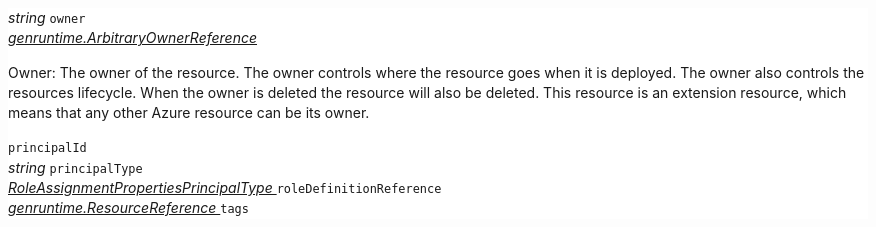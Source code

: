 <em>
string
</em>
</td>
<td>
</td>
</tr>
<tr>
<td>
<code>owner</code><br/>
<em>
<a href="https://pkg.go.dev/github.com/Azure/azure-service-operator/v2/pkg/genruntime#ArbitraryOwnerReference">
genruntime.ArbitraryOwnerReference
</a>
</em>
</td>
<td>
<p>Owner: The owner of the resource. The owner controls where the resource goes when it is deployed. The owner also
controls the resources lifecycle. When the owner is deleted the resource will also be deleted. This resource is an
extension resource, which means that any other Azure resource can be its owner.</p>
</td>
</tr>
<tr>
<td>
<code>principalId</code><br/>
<em>
string
</em>
</td>
<td>
</td>
</tr>
<tr>
<td>
<code>principalType</code><br/>
<em>
<a href="#authorization.azure.com/v1alpha1api20200801preview.RoleAssignmentPropertiesPrincipalType">
RoleAssignmentPropertiesPrincipalType
</a>
</em>
</td>
<td>
</td>
</tr>
<tr>
<td>
<code>roleDefinitionReference</code><br/>
<em>
<a href="https://pkg.go.dev/github.com/Azure/azure-service-operator/v2/pkg/genruntime#ResourceReference">
genruntime.ResourceReference
</a>
</em>
</td>
<td>
</td>
</tr>
<tr>
<td>
<code>tags</code><br/>